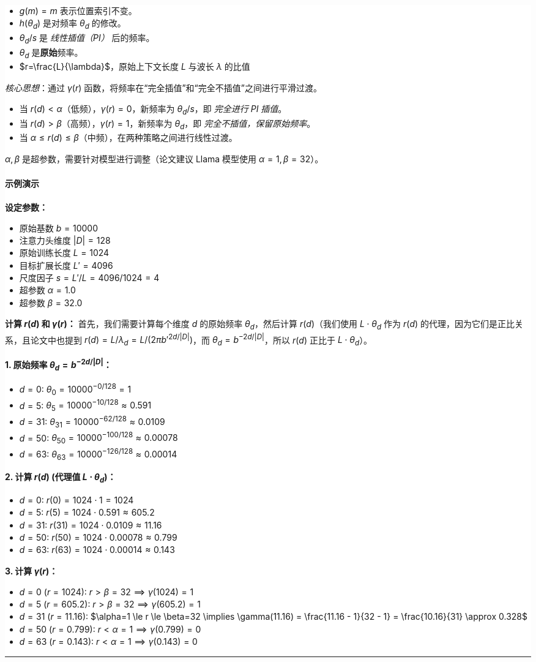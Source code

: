 - $g(m) = m$ 表示位置索引不变。
- $h(\theta_d)$ 是对频率 $\theta_d$ 的修改。
- $\theta_d / s$ 是 *线性插值（PI）* 后的频率。
- $\theta_d$ 是**原始**频率。
- $r=\frac{L}{\lambda}$，原始上下文长度 $L$ 与波长 $\lambda$ 的比值
 
*核心思想*：通过 $\gamma(r)$ 函数，将频率在“完全插值”和“完全不插值”之间进行平滑过渡。

* 当 $r(d) < \alpha$（低频），$\gamma(r)=0$，新频率为 $\theta_d / s$，即 *完全进行 PI 插值*。
* 当 $r(d) > \beta$（高频），$\gamma(r)=1$，新频率为 $\theta_d$，即 *完全不插值，保留原始频率*。
* 当 $\alpha \le r(d) \le \beta$（中频），在两种策略之间进行线性过渡。

$\alpha, \beta$ 是超参数，需要针对模型进行调整（论文建议 Llama 模型使用 $\alpha=1, \beta=32$）。

#### 示例演示

**设定参数：**

-   原始基数 $b = 10000$
-   注意力头维度 $|D| = 128$
-   原始训练长度 $L = 1024$
-   目标扩展长度 $L' = 4096$
-   尺度因子 $s = L' / L = 4096 / 1024 = 4$
-   超参数 $\alpha = 1.0$
-   超参数 $\beta = 32.0$


**计算 $r(d)$ 和 $\gamma(r)$：** 首先，我们需要计算每个维度 $d$ 的原始频率 $\theta_d$，然后计算 $r(d)$（我们使用 $L \cdot \theta_d$ 作为 $r(d)$ 的代理，因为它们是正比关系，且论文中也提到 $r(d) = L / \lambda_d = L / (2\pi b'^{2d/|D|})$，而 $\theta_d = b^{-2d/|D|}$，所以 $r(d)$ 正比于 $L \cdot \theta_d$）。

**1. 原始频率 $\theta_d = b^{-2d/|D|}$：**

-   $d=0$: $\theta_0 = 10000^{-0/128} = 1$
-   $d=5$: $\theta_5 = 10000^{-10/128} \approx 0.591$
-   $d=31$: $\theta_{31} = 10000^{-62/128} \approx 0.0109$
-   $d=50$: $\theta_{50} = 10000^{-100/128} \approx 0.00078$
-   $d=63$: $\theta_{63} = 10000^{-126/128} \approx 0.00014$

**2. 计算 $r(d)$ (代理值 $L \cdot \theta_d$)：**

-   $d=0$: $r(0) = 1024 \cdot 1 = 1024$
-   $d=5$: $r(5) = 1024 \cdot 0.591 \approx 605.2$
-   $d=31$: $r(31) = 1024 \cdot 0.0109 \approx 11.16$
-   $d=50$: $r(50) = 1024 \cdot 0.00078 \approx 0.799$
-   $d=63$: $r(63) = 1024 \cdot 0.00014 \approx 0.143$

**3. 计算 $\gamma(r)$：**

-   $d=0$ ($r=1024$): $r > \beta=32 \implies \gamma(1024) = 1$
-   $d=5$ ($r=605.2$): $r > \beta=32 \implies \gamma(605.2) = 1$
-   $d=31$ ($r=11.16$): $\alpha=1 \le r \le \beta=32 \implies \gamma(11.16) = \frac{11.16 - 1}{32 - 1} = \frac{10.16}{31} \approx 0.328$
-   $d=50$ ($r=0.799$): $r < \alpha=1 \implies \gamma(0.799) = 0$
-   $d=63$ ($r=0.143$): $r < \alpha=1 \implies \gamma(0.143) = 0$

---
